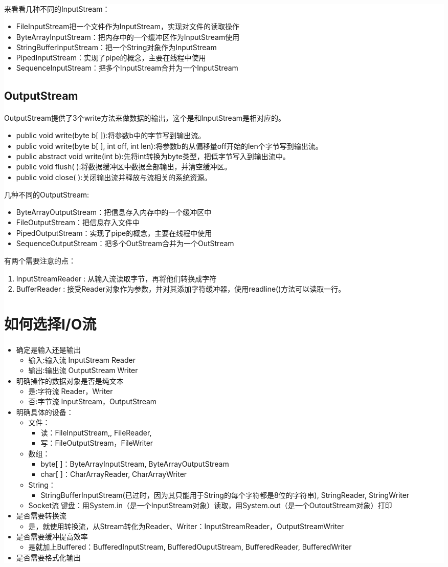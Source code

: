 来看看几种不同的InputStream：

* FileInputStream把一个文件作为InputStream，实现对文件的读取操作
* ByteArrayInputStream：把内存中的一个缓冲区作为InputStream使用
* StringBufferInputStream：把一个String对象作为InputStream
* PipedInputStream：实现了pipe的概念，主要在线程中使用
* SequenceInputStream：把多个InputStream合并为一个InputStream

OutputStream
--------------
OutputStream提供了3个write方法来做数据的输出，这个是和InputStream是相对应的。

* public void write(byte b[ ]):将参数b中的字节写到输出流。
* public void write(byte b[ ], int off, int len):将参数b的从偏移量off开始的len个字节写到输出流。
* public abstract void write(int b):先将int转换为byte类型，把低字节写入到输出流中。
* public void flush( ):将数据缓冲区中数据全部输出，并清空缓冲区。
* public void close( ):关闭输出流并释放与流相关的系统资源。

几种不同的OutputStream:

* ByteArrayOutputStream：把信息存入内存中的一个缓冲区中
* FileOutputStream：把信息存入文件中
* PipedOutputStream：实现了pipe的概念，主要在线程中使用
* SequenceOutputStream：把多个OutStream合并为一个OutStream

有两个需要注意的点：

1. InputStreamReader : 从输入流读取字节，再将他们转换成字符
2. BufferReader : 接受Reader对象作为参数，并对其添加字符缓冲器，使用readline()方法可以读取一行。

如何选择I/O流
==============
* 确定是输入还是输出
  * 输入:输入流 InputStream Reader
  * 输出:输出流 OutputStream Writer
* 明确操作的数据对象是否是纯文本
  * 是:字符流 Reader，Writer
  * 否:字节流 InputStream，OutputStream
* 明确具体的设备：
  * 文件：
    * 读：FileInputStream,, FileReader,
    * 写：FileOutputStream，FileWriter
  * 数组：
    * byte[ ]：ByteArrayInputStream, ByteArrayOutputStream
    * char[ ]：CharArrayReader, CharArrayWriter
  * String：
    * StringBufferInputStream(已过时，因为其只能用于String的每个字符都是8位的字符串), StringReader, StringWriter
  * Socket流
    键盘：用System.in（是一个InputStream对象）读取，用System.out（是一个OutoutStream对象）打印
* 是否需要转换流
  * 是，就使用转换流，从Stream转化为Reader、Writer：InputStreamReader，OutputStreamWriter
* 是否需要缓冲提高效率
  * 是就加上Buffered：BufferedInputStream, BufferedOuputStream, BufferedReader, BufferedWriter
* 是否需要格式化输出

